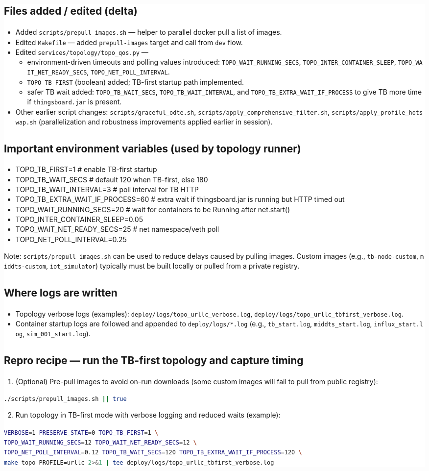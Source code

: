 ## Files added / edited (delta)

- Added `scripts/prepull_images.sh` — helper to parallel docker pull a list of images.
- Edited `Makefile` — added `prepull-images` target and call from `dev` flow.
- Edited `services/topology/topo_qos.py` —
  - environment-driven timeouts and polling values introduced: `TOPO_WAIT_RUNNING_SECS`, `TOPO_INTER_CONTAINER_SLEEP`, `TOPO_WAIT_NET_READY_SECS`, `TOPO_NET_POLL_INTERVAL`.
  - `TOPO_TB_FIRST` (boolean) added; TB-first startup path implemented.
  - safer TB wait added: `TOPO_TB_WAIT_SECS`, `TOPO_TB_WAIT_INTERVAL`, and `TOPO_TB_EXTRA_WAIT_IF_PROCESS` to give TB more time if `thingsboard.jar` is present.
- Other earlier script changes: `scripts/graceful_odte.sh`, `scripts/apply_comprehensive_filter.sh`, `scripts/apply_profile_hotswap.sh` (parallelization and robustness improvements applied earlier in session).

## Important environment variables (used by topology runner)

- TOPO_TB_FIRST=1                # enable TB-first startup
- TOPO_TB_WAIT_SECS              # default 120 when TB-first, else 180
- TOPO_TB_WAIT_INTERVAL=3        # poll interval for TB HTTP
- TOPO_TB_EXTRA_WAIT_IF_PROCESS=60   # extra wait if thingsboard.jar is running but HTTP timed out
- TOPO_WAIT_RUNNING_SECS=20     # wait for containers to be Running after net.start()
- TOPO_INTER_CONTAINER_SLEEP=0.05
- TOPO_WAIT_NET_READY_SECS=25   # net namespace/veth poll
- TOPO_NET_POLL_INTERVAL=0.25

Note: `scripts/prepull_images.sh` can be used to reduce delays caused by pulling images. Custom images (e.g., `tb-node-custom`, `middts-custom`, `iot_simulator`) typically must be built locally or pulled from a private registry.

## Where logs are written

- Topology verbose logs (examples): `deploy/logs/topo_urllc_verbose.log`, `deploy/logs/topo_urllc_tbfirst_verbose.log`.
- Container startup logs are followed and appended to `deploy/logs/*.log` (e.g., `tb_start.log`, `middts_start.log`, `influx_start.log`, `sim_001_start.log`).

## Repro recipe — run the TB-first topology and capture timing

1. (Optional) Pre-pull images to avoid on-run downloads (some custom images will fail to pull from public registry):

```sh
./scripts/prepull_images.sh || true
```

2. Run topology in TB-first mode with verbose logging and reduced waits (example):

```sh
VERBOSE=1 PRESERVE_STATE=0 TOPO_TB_FIRST=1 \
TOPO_WAIT_RUNNING_SECS=12 TOPO_WAIT_NET_READY_SECS=12 \
TOPO_NET_POLL_INTERVAL=0.12 TOPO_TB_WAIT_SECS=120 TOPO_TB_EXTRA_WAIT_IF_PROCESS=120 \
make topo PROFILE=urllc 2>&1 | tee deploy/logs/topo_urllc_tbfirst_verbose.log
```
